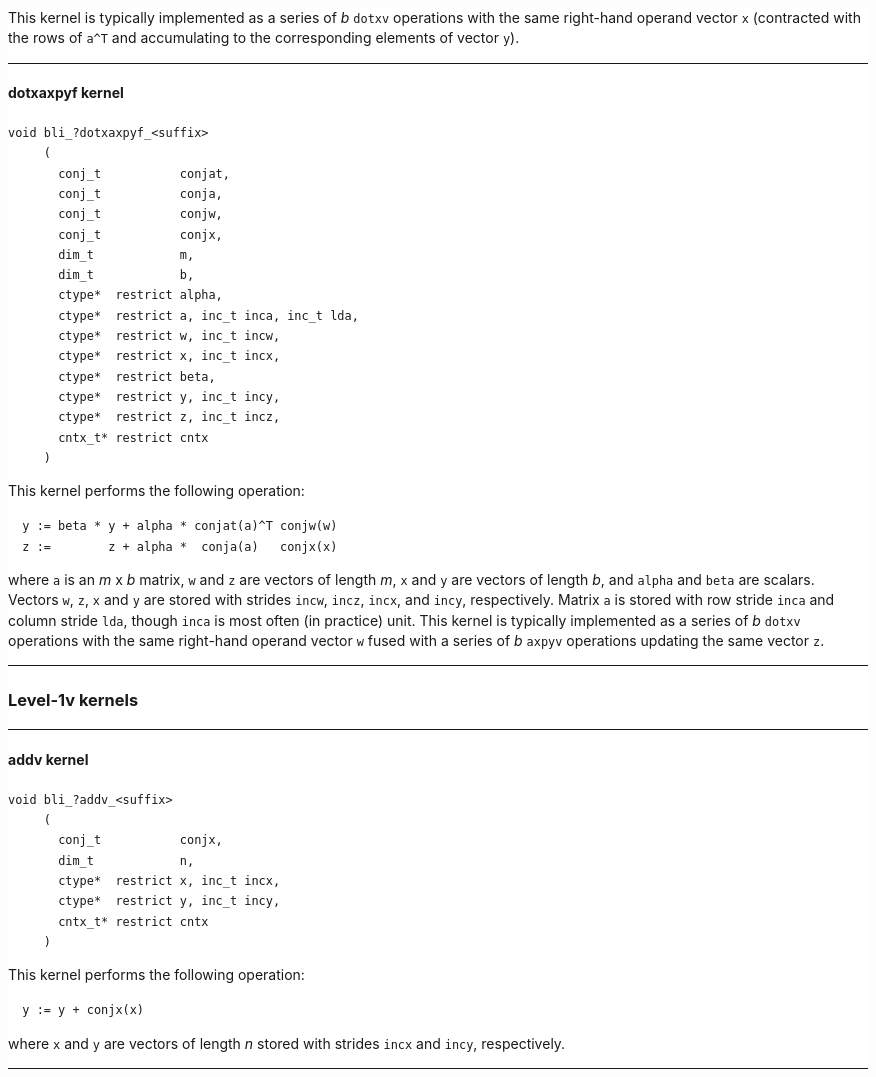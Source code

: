 This kernel is typically implemented as a series of _b_ `dotxv` operations with the same right-hand operand vector `x` (contracted with the rows of `a^T` and accumulating to the corresponding elements of vector `y`).

---

#### dotxaxpyf kernel
```
void bli_?dotxaxpyf_<suffix>
     (
       conj_t           conjat,
       conj_t           conja,
       conj_t           conjw,
       conj_t           conjx,
       dim_t            m,
       dim_t            b,
       ctype*  restrict alpha,
       ctype*  restrict a, inc_t inca, inc_t lda,
       ctype*  restrict w, inc_t incw,
       ctype*  restrict x, inc_t incx,
       ctype*  restrict beta,
       ctype*  restrict y, inc_t incy,
       ctype*  restrict z, inc_t incz,
       cntx_t* restrict cntx
     )
```
This kernel performs the following operation:
```
  y := beta * y + alpha * conjat(a)^T conjw(w)
  z :=        z + alpha *  conja(a)   conjx(x)
```
where `a` is an _m_ x _b_ matrix, `w` and `z` are vectors of length _m_, `x` and `y` are vectors of length _b_, and `alpha` and `beta` are scalars.
Vectors `w`, `z`, `x` and `y` are stored with strides `incw`, `incz`, `incx`, and `incy`, respectively. Matrix `a` is stored with row stride `inca` and column stride `lda`, though `inca` is most often (in practice) unit.
This kernel is typically implemented as a series of _b_ `dotxv` operations with the same right-hand operand vector `w` fused with a series of _b_ `axpyv` operations updating the same vector `z`.

---



### Level-1v kernels

---

#### addv kernel
```
void bli_?addv_<suffix>
     (
       conj_t           conjx,
       dim_t            n,
       ctype*  restrict x, inc_t incx,
       ctype*  restrict y, inc_t incy,
       cntx_t* restrict cntx
     )
```
This kernel performs the following operation:
```
  y := y + conjx(x)
```
where `x` and `y` are vectors of length _n_ stored with strides `incx` and `incy`, respectively.

---